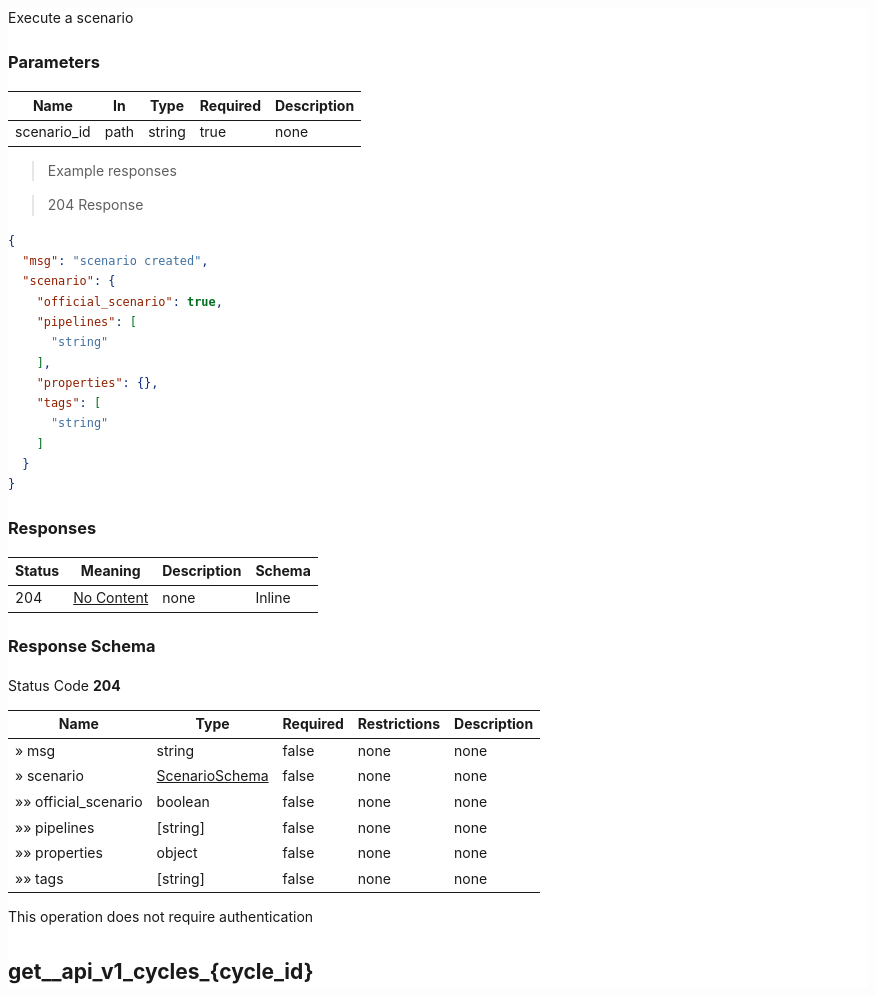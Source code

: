 Execute a scenario

<h3 id="post__api_v1_scenarios_submit_{scenario_id}-parameters">Parameters</h3>

|Name|In|Type|Required|Description|
|---|---|---|---|---|
|scenario_id|path|string|true|none|

> Example responses

> 204 Response

```json
{
  "msg": "scenario created",
  "scenario": {
    "official_scenario": true,
    "pipelines": [
      "string"
    ],
    "properties": {},
    "tags": [
      "string"
    ]
  }
}
```

<h3 id="post__api_v1_scenarios_submit_{scenario_id}-responses">Responses</h3>

|Status|Meaning|Description|Schema|
|---|---|---|---|
|204|[No Content](https://tools.ietf.org/html/rfc7231#section-6.3.5)|none|Inline|

<h3 id="post__api_v1_scenarios_submit_{scenario_id}-responseschema">Response Schema</h3>

Status Code **204**

|Name|Type|Required|Restrictions|Description|
|---|---|---|---|---|
|» msg|string|false|none|none|
|» scenario|[ScenarioSchema](#schemascenarioschema)|false|none|none|
|»» official_scenario|boolean|false|none|none|
|»» pipelines|[string]|false|none|none|
|»» properties|object|false|none|none|
|»» tags|[string]|false|none|none|

<aside class="success">
This operation does not require authentication
</aside>

## get__api_v1_cycles_{cycle_id}
